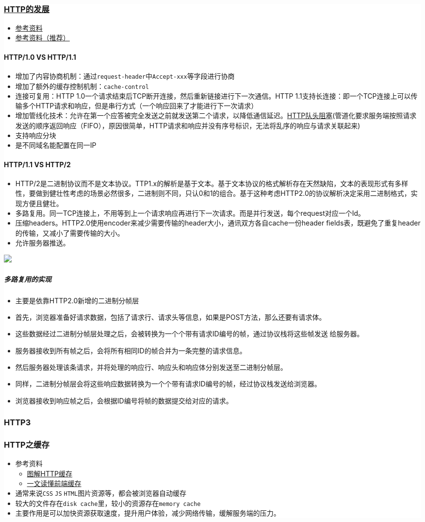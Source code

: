 ### [HTTP的发展](https://developer.mozilla.org/zh-CN/docs/Web/HTTP/Basics_of_HTTP/Evolution_of_HTTP)

+ [参考资料](https://juejin.cn/post/6844903489596833800#comment)
+ [参考资料（推荐）](https://juejin.cn/post/6844904001528397837#heading-3)

#### HTTP/1.0 VS HTTP/1.1

+ 增加了内容协商机制：通过`request-header`中`Accept-xxx`等字段进行协商
+ 增加了额外的缓存控制机制：`cache-control`
+ 连接可复用：HTTP 1.0一个请求结束后TCP断开连接，然后重新链接进行下一次通信。HTTP 1.1支持长连接：即一个TCP连接上可以传输多个HTTP请求和响应，但是串行方式（一个响应回来了才能进行下一次请求）
+ 增加管线化技术：允许在第一个应答被完全发送之前就发送第二个请求，以降低通信延迟。[HTTP队头阻塞](https://juejin.cn/post/7049296242924322830#heading-0)(管道化要求服务端按照请求发送的顺序返回响应（FIFO），原因很简单，HTTP请求和响应并没有序号标识，无法将乱序的响应与请求关联起来)
+ 支持响应分块
+ 是不同域名能配置在同一IP

#### HTTP/1.1 VS HTTP/2

+ HTTP/2是二进制协议而不是文本协议。TTP1.x的解析是基于文本。基于文本协议的格式解析存在天然缺陷，文本的表现形式有多样性，要做到健壮性考虑的场景必然很多，二进制则不同，只认0和1的组合。基于这种考虑HTTP2.0的协议解析决定采用二进制格式，实现方便且健壮。
+ 多路复用。同一TCP连接上，不用等到上一个请求响应再进行下一次请求。而是并行发送，每个request对应一个Id。
+ 压缩headers。HTTP2.0使用encoder来减少需要传输的header大小，通讯双方各自cache一份header fields表，既避免了重复header的传输，又减小了需要传输的大小。
+ 允许服务器推送。

![](https://p1-jj.byteimg.com/tos-cn-i-t2oaga2asx/gold-user-assets/2017/8/3/718e6c0340dc43ff55af6f7f08965256~tplv-t2oaga2asx-watermark.awebp)



##### 多路复用的实现

+ 主要是依靠HTTP2.0新增的二进制分帧层

+ 首先，浏览器准备好请求数据，包括了请求行、请求头等信息，如果是POST方法，那么还要有请求体。

+ 这些数据经过二进制分帧层处理之后，会被转换为一个个带有请求ID编号的帧，通过协议栈将这些帧发送 给服务器。

+ 服务器接收到所有帧之后，会将所有相同ID的帧合并为一条完整的请求信息。

+ 然后服务器处理该条请求，并将处理的响应行、响应头和响应体分别发送至二进制分帧层。

+ 同样，二进制分帧层会将这些响应数据转换为一个个带有请求ID编号的帧，经过协议栈发送给浏览器。

+ 浏览器接收到响应帧之后，会根据ID编号将帧的数据提交给对应的请求。

  

### HTTP3



### HTTP之缓存

+ 参考资料
  + [图解HTTP缓存](https://juejin.cn/post/6844904153043435533)
  + [一文读懂前端缓存](https://juejin.cn/post/6844903747357769742#heading-2)
+ 通常来说`CSS` `JS` `HTML`图片资源等，都会被浏览器自动缓存
+ 较大的文件存在`disk cache`里，较小的资源存在`memory cache`
+ 主要作用是可以加快资源获取速度，提升用户体验，减少网络传输，缓解服务端的压力。
